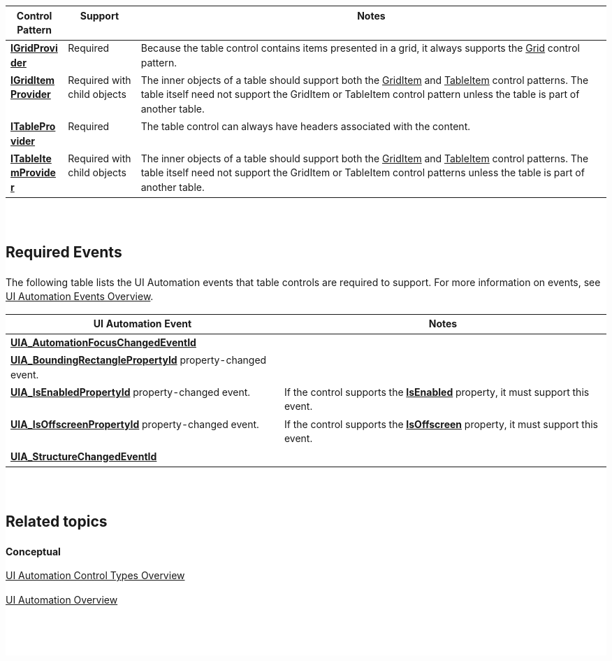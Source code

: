 

| Control Pattern                                         | Support                     | Notes                                                                                                                                                                                                                                                                                        |
|---------------------------------------------------------|-----------------------------|----------------------------------------------------------------------------------------------------------------------------------------------------------------------------------------------------------------------------------------------------------------------------------------------|
| [**IGridProvider**](/windows/desktop/api/UIAutomationCore/nn-uiautomationcore-igridprovider)           | Required                    | Because the table control contains items presented in a grid, it always supports the [Grid](uiauto-implementinggrid.md) control pattern.                                                                                                                                                    |
| [**IGridItemProvider**](/windows/desktop/api/UIAutomationCore/nn-uiautomationcore-igriditemprovider)   | Required with child objects | The inner objects of a table should support both the [GridItem](uiauto-implementinggriditem.md) and [TableItem](uiauto-implementingtableitem.md) control patterns. The table itself need not support the GridItem or TableItem control pattern unless the table is part of another table.  |
| [**ITableProvider**](/windows/desktop/api/UIAutomationCore/nn-uiautomationcore-itableprovider)         | Required                    | The table control can always have headers associated with the content.                                                                                                                                                                                                                       |
| [**ITableItemProvider**](/windows/desktop/api/UIAutomationCore/nn-uiautomationcore-itableitemprovider) | Required with child objects | The inner objects of a table should support both the [GridItem](uiauto-implementinggriditem.md) and [TableItem](uiauto-implementingtableitem.md) control patterns. The table itself need not support the GridItem or TableItem control patterns unless the table is part of another table. |



 

## Required Events

The following table lists the UI Automation events that table controls are required to support. For more information on events, see [UI Automation Events Overview](uiauto-eventsoverview.md).



| UI Automation Event                                                                                                                   | Notes                                                                                                                      |
|---------------------------------------------------------------------------------------------------------------------------------------|----------------------------------------------------------------------------------------------------------------------------|
| [**UIA\_AutomationFocusChangedEventId**](uiauto-event-ids.md)                                      |                                                                                                                            |
| [**UIA\_BoundingRectanglePropertyId**](uiauto-automation-element-propids.md) property-changed event. |                                                                                                                            |
| [**UIA\_IsEnabledPropertyId**](uiauto-automation-element-propids.md) property-changed event.                 | If the control supports the [**IsEnabled**](uiauto-automation-element-propids.md) property, it must support this event.   |
| [**UIA\_IsOffscreenPropertyId**](uiauto-automation-element-propids.md) property-changed event.             | If the control supports the [**IsOffscreen**](uiauto-automation-element-propids.md) property, it must support this event. |
| [**UIA\_StructureChangedEventId**](uiauto-event-ids.md)                                                  |                                                                                                                            |



 

## Related topics

<dl> <dt>

**Conceptual**
</dt> <dt>

[UI Automation Control Types Overview](uiauto-controltypesoverview.md)
</dt> <dt>

[UI Automation Overview](uiauto-uiautomationoverview.md)
</dt> </dl>

 

 




